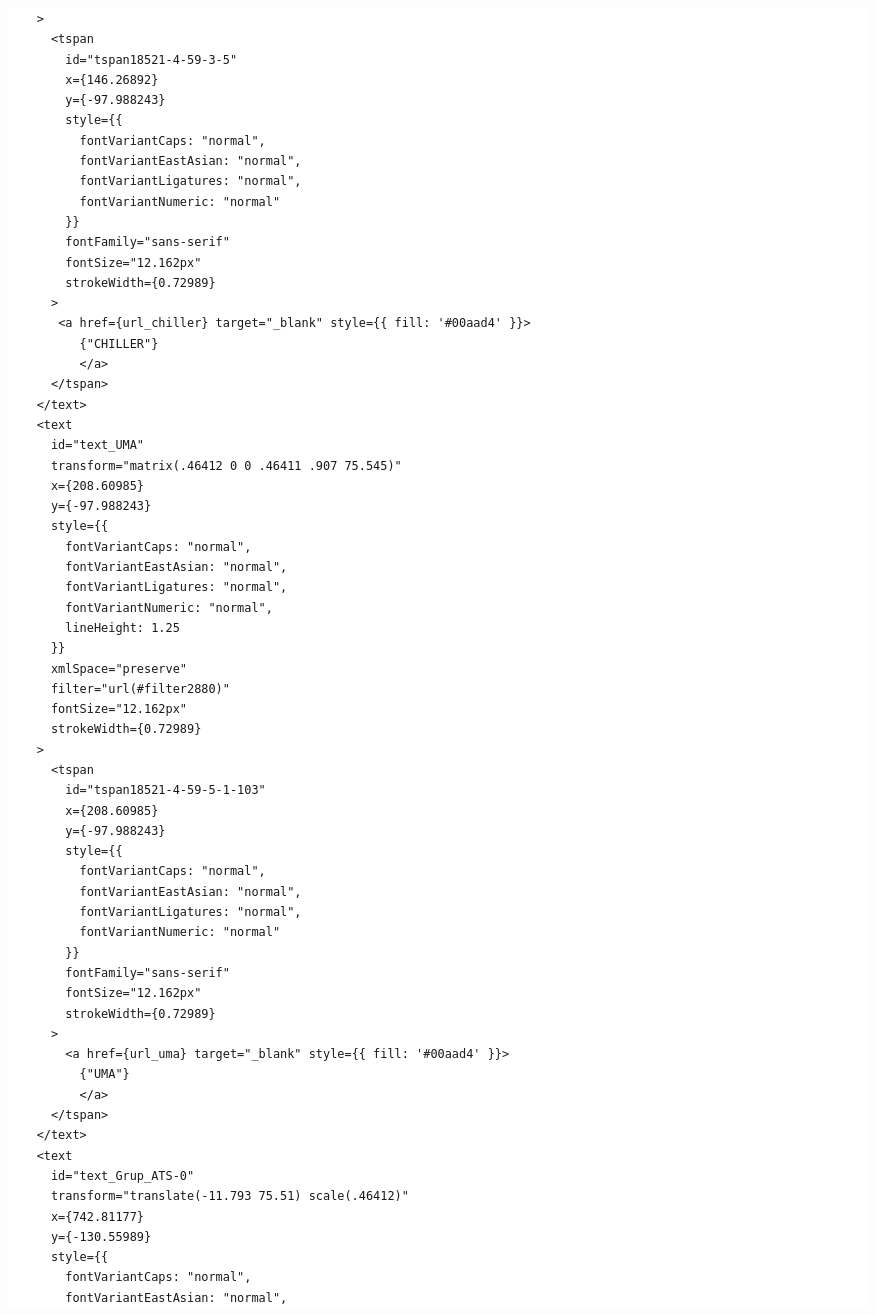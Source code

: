         >
          <tspan
            id="tspan18521-4-59-3-5"
            x={146.26892}
            y={-97.988243}
            style={{
              fontVariantCaps: "normal",
              fontVariantEastAsian: "normal",
              fontVariantLigatures: "normal",
              fontVariantNumeric: "normal"
            }}
            fontFamily="sans-serif"
            fontSize="12.162px"
            strokeWidth={0.72989}
          >
           <a href={url_chiller} target="_blank" style={{ fill: '#00aad4' }}>
              {"CHILLER"}
              </a>
          </tspan>
        </text>
        <text
          id="text_UMA"
          transform="matrix(.46412 0 0 .46411 .907 75.545)"
          x={208.60985}
          y={-97.988243}
          style={{
            fontVariantCaps: "normal",
            fontVariantEastAsian: "normal",
            fontVariantLigatures: "normal",
            fontVariantNumeric: "normal",
            lineHeight: 1.25
          }}
          xmlSpace="preserve"
          filter="url(#filter2880)"
          fontSize="12.162px"
          strokeWidth={0.72989}
        >
          <tspan
            id="tspan18521-4-59-5-1-103"
            x={208.60985}
            y={-97.988243}
            style={{
              fontVariantCaps: "normal",
              fontVariantEastAsian: "normal",
              fontVariantLigatures: "normal",
              fontVariantNumeric: "normal"
            }}
            fontFamily="sans-serif"
            fontSize="12.162px"
            strokeWidth={0.72989}
          >
            <a href={url_uma} target="_blank" style={{ fill: '#00aad4' }}>
              {"UMA"}
              </a>
          </tspan>
        </text>
        <text
          id="text_Grup_ATS-0"
          transform="translate(-11.793 75.51) scale(.46412)"
          x={742.81177}
          y={-130.55989}
          style={{
            fontVariantCaps: "normal",
            fontVariantEastAsian: "normal",